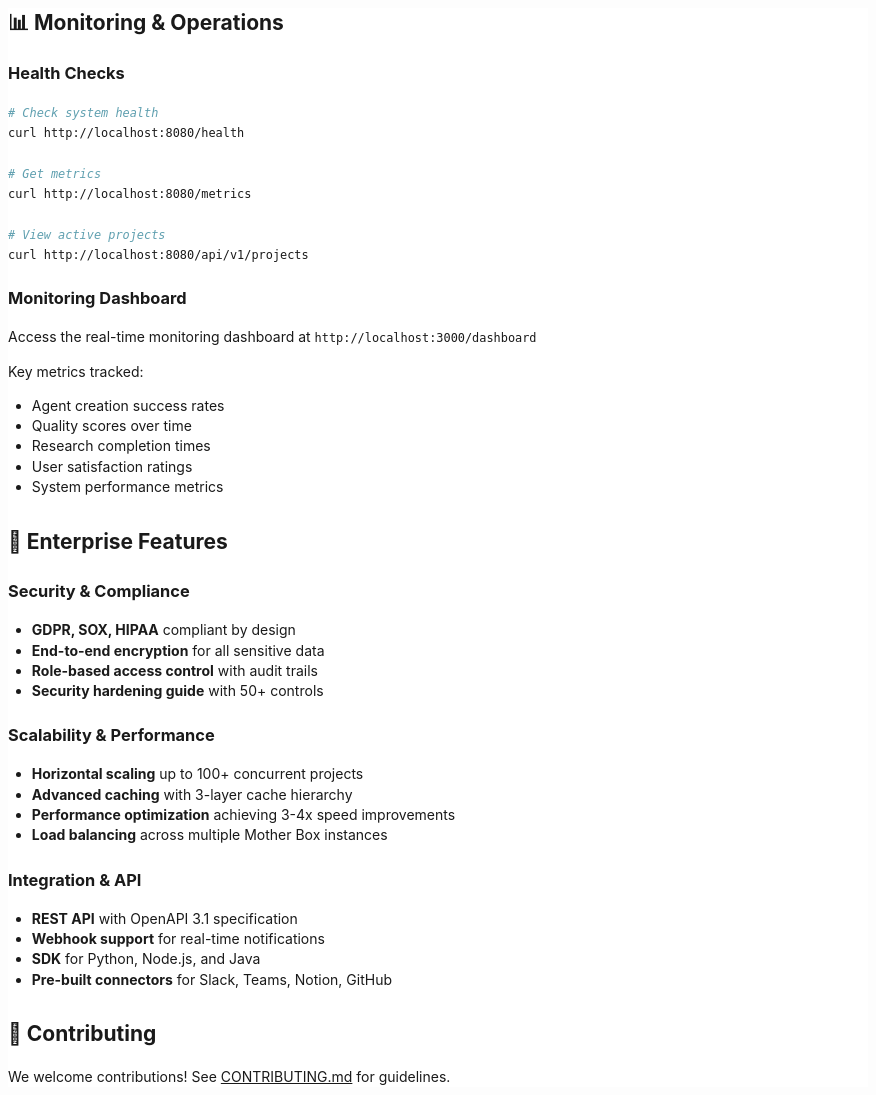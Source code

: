## 📊 Monitoring & Operations

### Health Checks

```bash
# Check system health
curl http://localhost:8080/health

# Get metrics
curl http://localhost:8080/metrics

# View active projects
curl http://localhost:8080/api/v1/projects
```

### Monitoring Dashboard

Access the real-time monitoring dashboard at `http://localhost:3000/dashboard`

Key metrics tracked:
- Agent creation success rates
- Quality scores over time
- Research completion times
- User satisfaction ratings
- System performance metrics

## 🏢 Enterprise Features

### Security & Compliance
- **GDPR, SOX, HIPAA** compliant by design
- **End-to-end encryption** for all sensitive data
- **Role-based access control** with audit trails
- **Security hardening guide** with 50+ controls

### Scalability & Performance  
- **Horizontal scaling** up to 100+ concurrent projects
- **Advanced caching** with 3-layer cache hierarchy
- **Performance optimization** achieving 3-4x speed improvements
- **Load balancing** across multiple Mother Box instances

### Integration & API
- **REST API** with OpenAPI 3.1 specification
- **Webhook support** for real-time notifications
- **SDK** for Python, Node.js, and Java
- **Pre-built connectors** for Slack, Teams, Notion, GitHub

## 🤝 Contributing

We welcome contributions! See [CONTRIBUTING.md](CONTRIBUTING.md) for guidelines.
